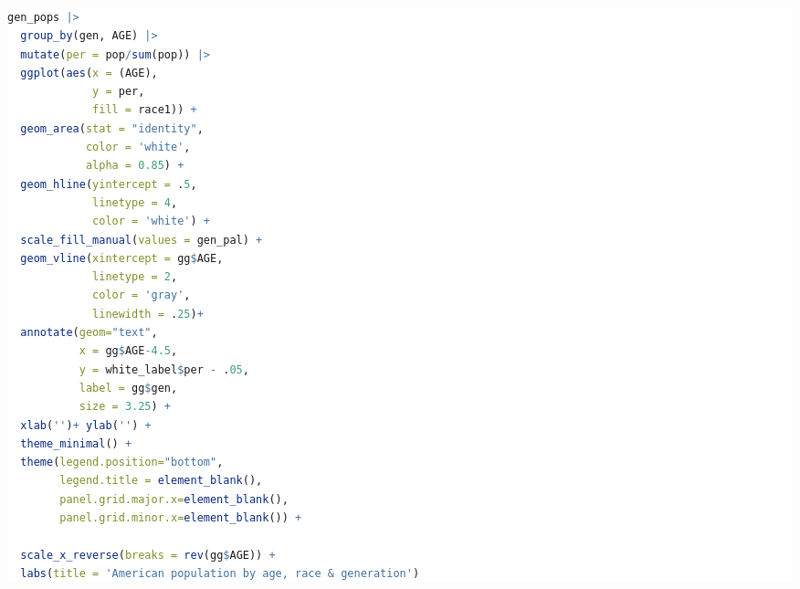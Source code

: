 ``` r
gen_pops |>
  group_by(gen, AGE) |>
  mutate(per = pop/sum(pop)) |>
  ggplot(aes(x = (AGE), 
             y = per, 
             fill = race1)) +
  geom_area(stat = "identity",
            color = 'white',
            alpha = 0.85) +
  geom_hline(yintercept = .5, 
             linetype = 4,
             color = 'white') +
  scale_fill_manual(values = gen_pal) +
  geom_vline(xintercept = gg$AGE,
             linetype = 2, 
             color = 'gray', 
             linewidth = .25)+
  annotate(geom="text", 
           x = gg$AGE-4.5, 
           y = white_label$per - .05, 
           label = gg$gen,
           size = 3.25) +
  xlab('')+ ylab('') +
  theme_minimal() +
  theme(legend.position="bottom",
        legend.title = element_blank(),
        panel.grid.major.x=element_blank(),
        panel.grid.minor.x=element_blank()) +
  
  scale_x_reverse(breaks = rev(gg$AGE)) +
  labs(title = 'American population by age, race & generation')
```
